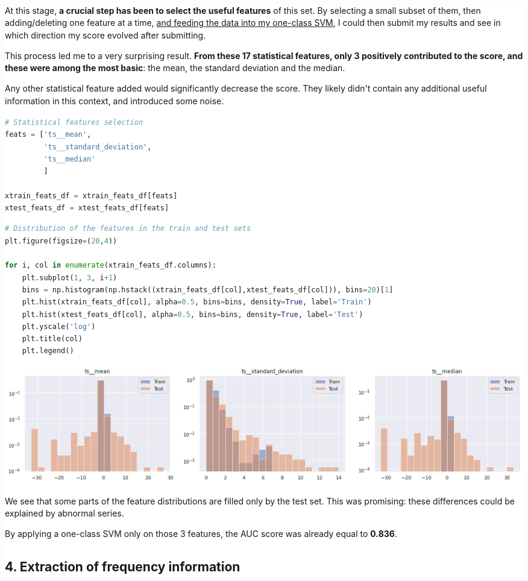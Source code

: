 At this stage, **a crucial step has been to select the useful features** of this set. By selecting a small subset of them, then adding/deleting one feature at a time, [and feeding the data into my one-class SVM](#anomaly-scores-calculation), I could then submit my results and see in which direction my score evolved after submitting.

This process led me to a very surprising result. **From these 17 statistical features, only 3 positively contributed to the score, and these were among the most basic**: the mean, the standard deviation and the median.

Any other statistical feature added would significantly decrease the score. They likely didn't contain any additional useful information in this context, and introduced some noise. 

```python
# Statistical features selection
feats = ['ts__mean',
         'ts__standard_deviation',
         'ts__median'
         ]

xtrain_feats_df = xtrain_feats_df[feats]
xtest_feats_df = xtest_feats_df[feats]
```
```python
# Distribution of the features in the train and test sets
plt.figure(figsize=(20,4))

for i, col in enumerate(xtrain_feats_df.columns): 
    plt.subplot(1, 3, i+1)
    bins = np.histogram(np.hstack((xtrain_feats_df[col],xtest_feats_df[col])), bins=20)[1]
    plt.hist(xtrain_feats_df[col], alpha=0.5, bins=bins, density=True, label='Train')
    plt.hist(xtest_feats_df[col], alpha=0.5, bins=bins, density=True, label='Test')
    plt.yscale('log')
    plt.title(col)
    plt.legend()
```
![img2](/assets/images/anomaly_detection_img2.png)

We see that some parts of the feature distributions are filled only by the test set. This was promising: these differences could be explained by abnormal series.

By applying a one-class SVM only on those 3 features, the AUC score was already equal to **0.836**. 

## 4. Extraction of frequency information

